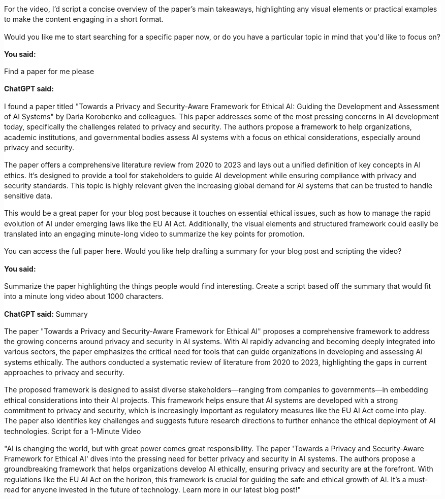 For the video, I’d script a concise overview of the paper’s main takeaways, highlighting any visual elements or practical examples to make the content engaging in a short format.

Would you like me to start searching for a specific paper now, or do you have a particular topic in mind that you'd like to focus on?

**You said:**

Find a paper for me please

**ChatGPT said:**

I found a paper titled "Towards a Privacy and Security-Aware Framework for Ethical AI: Guiding the Development and Assessment of AI Systems" by Daria Korobenko and colleagues. This paper addresses some of the most pressing concerns in AI development today, specifically the challenges related to privacy and security. The authors propose a framework to help organizations, academic institutions, and governmental bodies assess AI systems with a focus on ethical considerations, especially around privacy and security.

The paper offers a comprehensive literature review from 2020 to 2023 and lays out a unified definition of key concepts in AI ethics. It’s designed to provide a tool for stakeholders to guide AI development while ensuring compliance with privacy and security standards. This topic is highly relevant given the increasing global demand for AI systems that can be trusted to handle sensitive data.

This would be a great paper for your blog post because it touches on essential ethical issues, such as how to manage the rapid evolution of AI under emerging laws like the EU AI Act. Additionally, the visual elements and structured framework could easily be translated into an engaging minute-long video to summarize the key points for promotion.

You can access the full paper here. Would you like help drafting a summary for your blog post and scripting the video?


**You said:**

Summarize the paper highlighting the things people would find interesting.  Create a script based off the summary that would fit into a minute long video about 1000 characters.

**ChatGPT said:**
Summary

The paper "Towards a Privacy and Security-Aware Framework for Ethical AI" proposes a comprehensive framework to address the growing concerns around privacy and security in AI systems. With AI rapidly advancing and becoming deeply integrated into various sectors, the paper emphasizes the critical need for tools that can guide organizations in developing and assessing AI systems ethically. The authors conducted a systematic review of literature from 2020 to 2023, highlighting the gaps in current approaches to privacy and security.

The proposed framework is designed to assist diverse stakeholders—ranging from companies to governments—in embedding ethical considerations into their AI projects. This framework helps ensure that AI systems are developed with a strong commitment to privacy and security, which is increasingly important as regulatory measures like the EU AI Act come into play. The paper also identifies key challenges and suggests future research directions to further enhance the ethical deployment of AI technologies.
Script for a 1-Minute Video

"AI is changing the world, but with great power comes great responsibility. The paper 'Towards a Privacy and Security-Aware Framework for Ethical AI' dives into the pressing need for better privacy and security in AI systems. The authors propose a groundbreaking framework that helps organizations develop AI ethically, ensuring privacy and security are at the forefront. With regulations like the EU AI Act on the horizon, this framework is crucial for guiding the safe and ethical growth of AI. It’s a must-read for anyone invested in the future of technology. Learn more in our latest blog post!"
